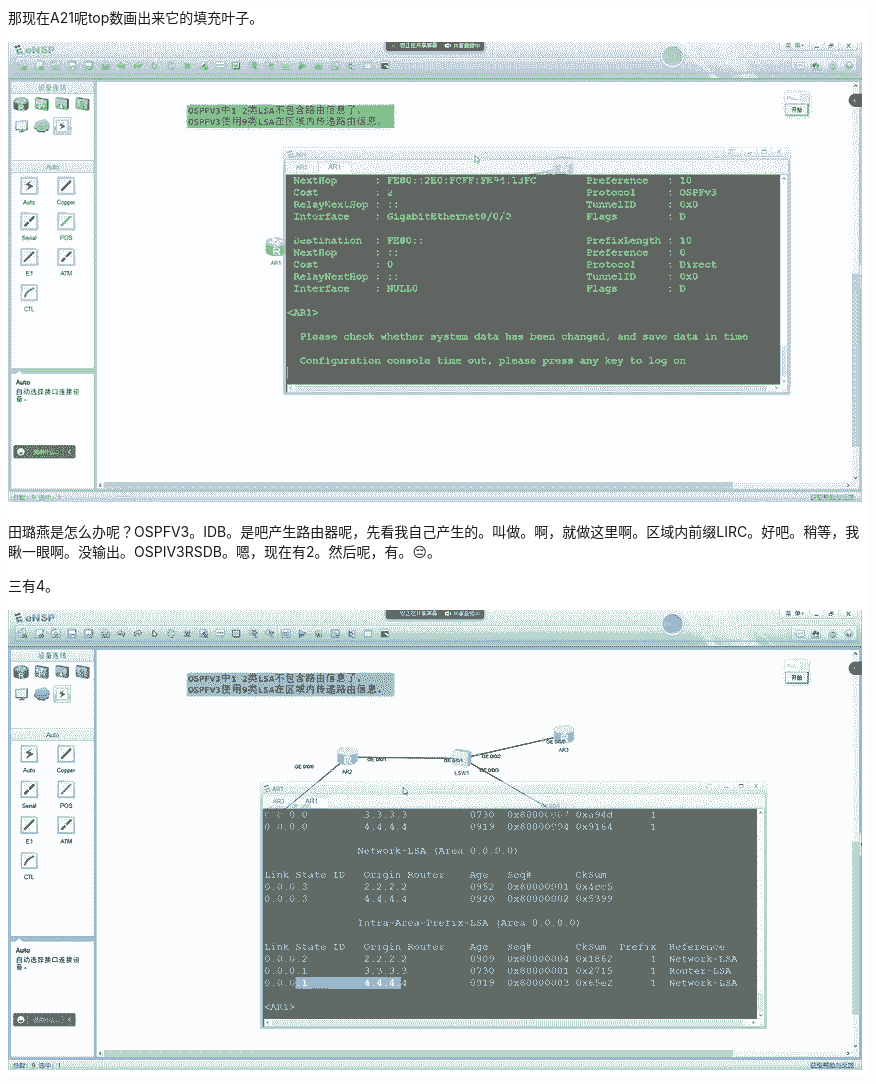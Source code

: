 那现在A21呢top数画出来它的填充叶子。

![](img/bbe1b5652e38716d73c3aae297972b43_11.png)

田璐燕是怎么办呢？OSPFV3。IDB。是吧产生路由器呢，先看我自己产生的。叫做。啊，就做这里啊。区域内前缀LIRC。好吧。稍等，我瞅一眼啊。没输出。OSPIV3RSDB。嗯，现在有2。然后呢，有。😔。

三有4。

![](img/bbe1b5652e38716d73c3aae297972b43_13.png)
